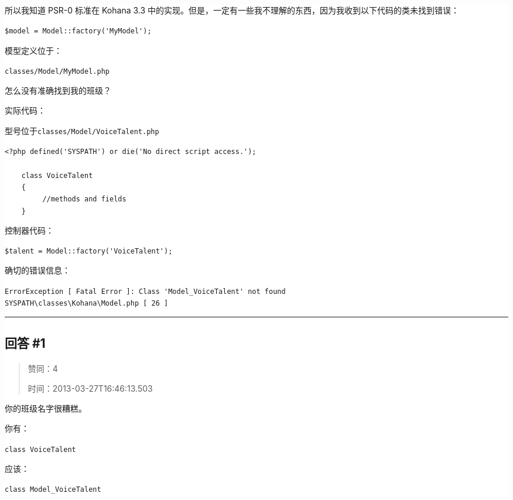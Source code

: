 所以我知道 PSR-0 标准在 Kohana 3.3 中的实现。但是，一定有一些我不理解的东西，因为我收到以下代码的类未找到错误：

```
$model = Model::factory('MyModel'); 
```

模型定义位于：

```
classes/Model/MyModel.php 
```

怎么没有准确找到我的班级？

实际代码：

型号位于`classes/Model/VoiceTalent.php`

```
<?php defined('SYSPATH') or die('No direct script access.');

    class VoiceTalent
    {
         //methods and fields
    } 
```

控制器代码：

```
$talent = Model::factory('VoiceTalent'); 
```

确切的错误信息：

```
ErrorException [ Fatal Error ]: Class 'Model_VoiceTalent' not found
SYSPATH\classes\Kohana\Model.php [ 26 ] 
```

* * *

## 回答 #1

> 赞同：4
> 
> 时间：2013-03-27T16:46:13.503

你的班级名字很糟糕。

你有：

```
class VoiceTalent 
```

应该：

```
class Model_VoiceTalent 
```
